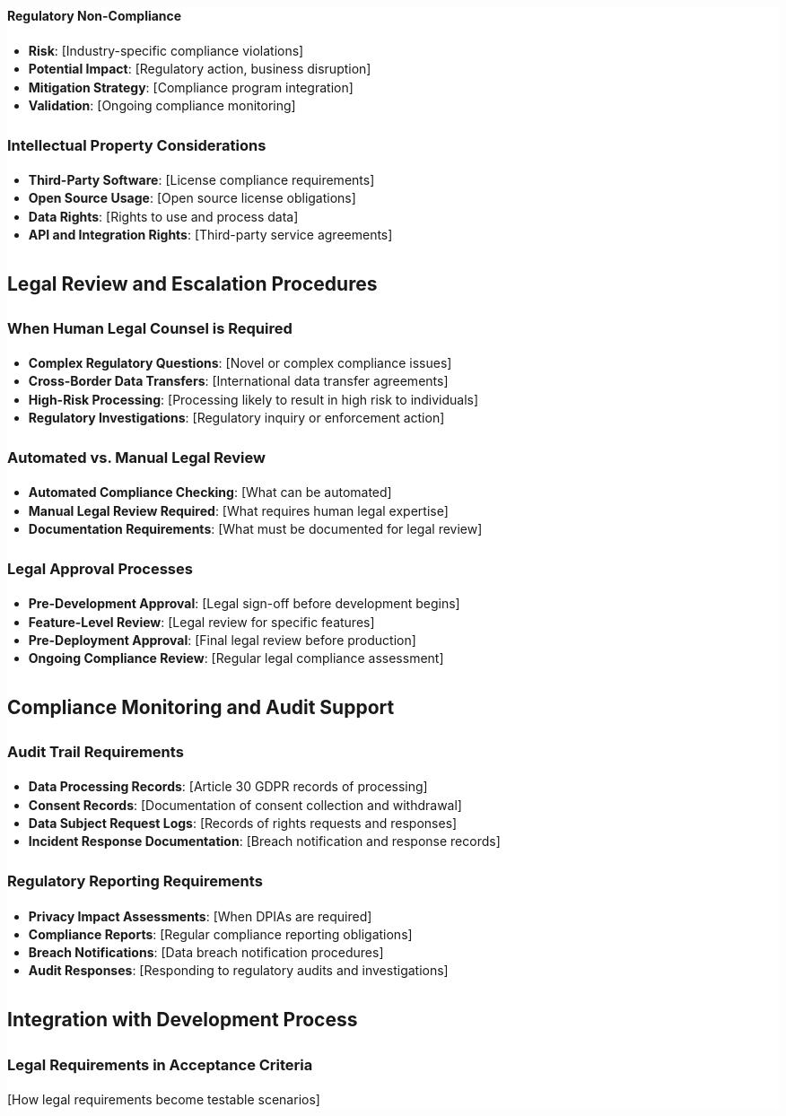 #### Regulatory Non-Compliance
- **Risk**: [Industry-specific compliance violations]
- **Potential Impact**: [Regulatory action, business disruption]
- **Mitigation Strategy**: [Compliance program integration]
- **Validation**: [Ongoing compliance monitoring]

### Intellectual Property Considerations
- **Third-Party Software**: [License compliance requirements]
- **Open Source Usage**: [Open source license obligations]
- **Data Rights**: [Rights to use and process data]
- **API and Integration Rights**: [Third-party service agreements]

## Legal Review and Escalation Procedures
### When Human Legal Counsel is Required
- **Complex Regulatory Questions**: [Novel or complex compliance issues]
- **Cross-Border Data Transfers**: [International data transfer agreements]
- **High-Risk Processing**: [Processing likely to result in high risk to individuals]
- **Regulatory Investigations**: [Regulatory inquiry or enforcement action]

### Automated vs. Manual Legal Review
- **Automated Compliance Checking**: [What can be automated]
- **Manual Legal Review Required**: [What requires human legal expertise]
- **Documentation Requirements**: [What must be documented for legal review]

### Legal Approval Processes
- **Pre-Development Approval**: [Legal sign-off before development begins]
- **Feature-Level Review**: [Legal review for specific features]
- **Pre-Deployment Approval**: [Final legal review before production]
- **Ongoing Compliance Review**: [Regular legal compliance assessment]

## Compliance Monitoring and Audit Support
### Audit Trail Requirements
- **Data Processing Records**: [Article 30 GDPR records of processing]
- **Consent Records**: [Documentation of consent collection and withdrawal]
- **Data Subject Request Logs**: [Records of rights requests and responses]
- **Incident Response Documentation**: [Breach notification and response records]

### Regulatory Reporting Requirements
- **Privacy Impact Assessments**: [When DPIAs are required]
- **Compliance Reports**: [Regular compliance reporting obligations]
- **Breach Notifications**: [Data breach notification procedures]
- **Audit Responses**: [Responding to regulatory audits and investigations]

## Integration with Development Process
### Legal Requirements in Acceptance Criteria
[How legal requirements become testable scenarios]
